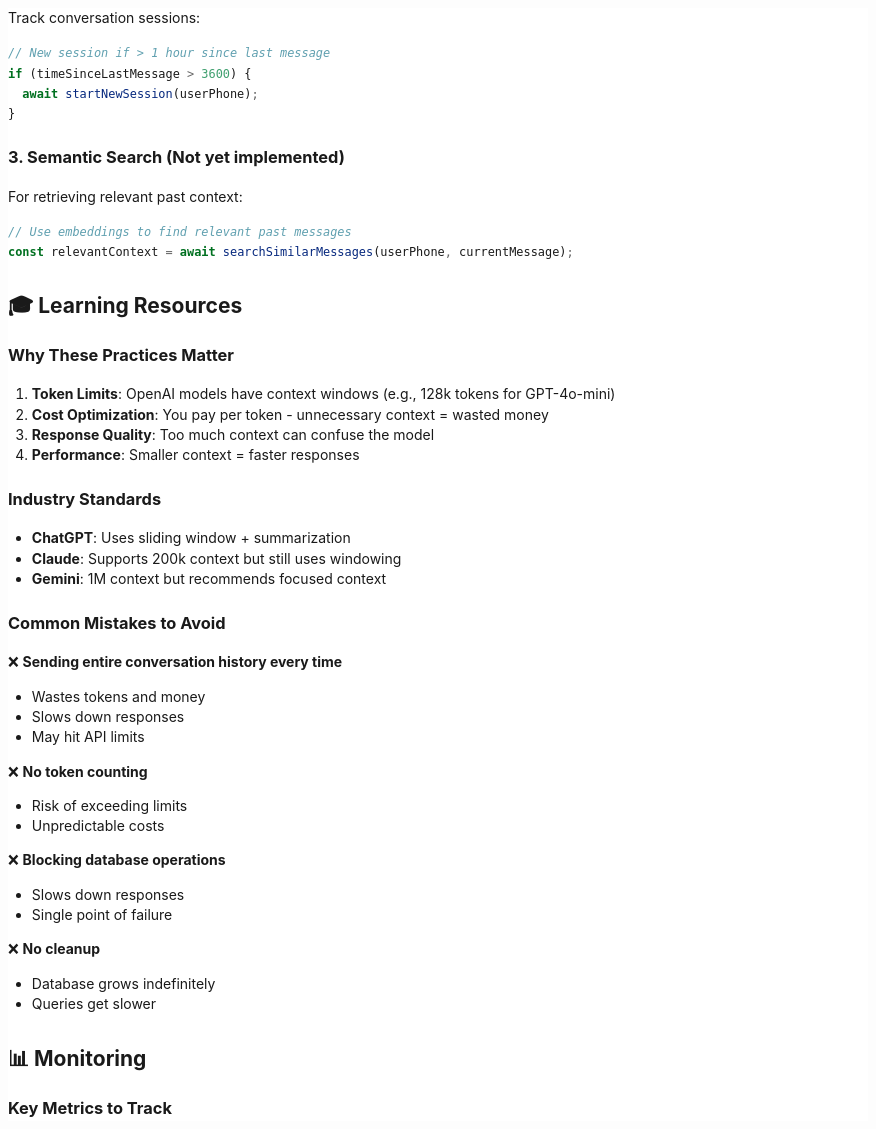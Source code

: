 Track conversation sessions:
```typescript
// New session if > 1 hour since last message
if (timeSinceLastMessage > 3600) {
  await startNewSession(userPhone);
}
```

### 3. **Semantic Search** (Not yet implemented)

For retrieving relevant past context:
```typescript
// Use embeddings to find relevant past messages
const relevantContext = await searchSimilarMessages(userPhone, currentMessage);
```

## 🎓 Learning Resources

### Why These Practices Matter

1. **Token Limits**: OpenAI models have context windows (e.g., 128k tokens for GPT-4o-mini)
2. **Cost Optimization**: You pay per token - unnecessary context = wasted money
3. **Response Quality**: Too much context can confuse the model
4. **Performance**: Smaller context = faster responses

### Industry Standards

- **ChatGPT**: Uses sliding window + summarization
- **Claude**: Supports 200k context but still uses windowing
- **Gemini**: 1M context but recommends focused context

### Common Mistakes to Avoid

❌ **Sending entire conversation history every time**
- Wastes tokens and money
- Slows down responses
- May hit API limits

❌ **No token counting**
- Risk of exceeding limits
- Unpredictable costs

❌ **Blocking database operations**
- Slows down responses
- Single point of failure

❌ **No cleanup**
- Database grows indefinitely
- Queries get slower

## 📊 Monitoring

### Key Metrics to Track

